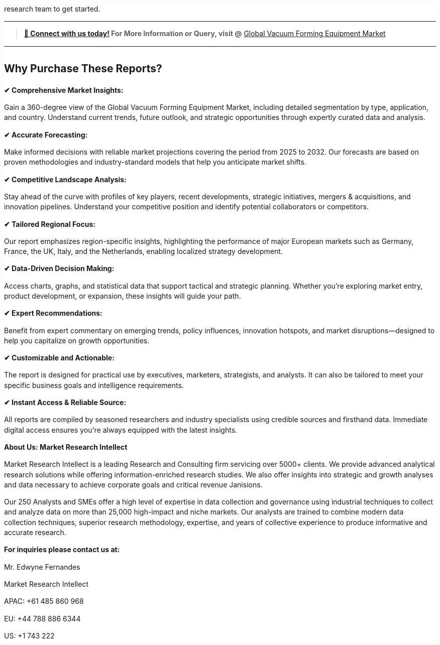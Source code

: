 research team to get started.</p><hr /><blockquote><p><span class="font-[700]"><strong><a href="https://www.marketresearchintellect.com/product/vacuum-forming-equipment-market/?utm_source=Linkedin&utm_medium=019">📩 Connect with us today!</a> For More Information or Query, visit&nbsp;@</strong>&nbsp;</span><span class="font-[700]"><a href="https://www.marketresearchintellect.com/product/vacuum-forming-equipment-market/?utm_source=Linkedin&utm_medium=019" target="_blank" data-tracking-control-name="article-ssr-frontend-pulse_little-text-block" data-tracking-will-navigate="" data-test-link="">Global Vacuum Forming Equipment Market</a></span></p></blockquote><hr /><h2>Why Purchase These Reports?</h2><p><strong>✔ Comprehensive Market Insights:</strong></p><p>Gain a 360-degree view of the Global Vacuum Forming Equipment Market, including detailed segmentation by type, application, and country. Understand current trends, future outlook, and strategic opportunities through expertly curated data and analysis.</p><p><strong>✔ Accurate Forecasting:</strong></p><p>Make informed decisions with reliable market projections covering the period from 2025 to 2032. Our forecasts are based on proven methodologies and industry-standard models that help you anticipate market shifts.</p><p><strong>✔ Competitive Landscape Analysis:</strong></p><p>Stay ahead of the curve with profiles of key players, recent developments, strategic initiatives, mergers &amp; acquisitions, and innovation pipelines. Understand your competitive position and identify potential collaborators or competitors.</p><p><strong>✔ Tailored Regional Focus:</strong></p><p>Our report emphasizes region-specific insights, highlighting the performance of major European markets such as Germany, France, the UK, Italy, and the Netherlands, enabling localized strategy development.</p><p><strong>✔ Data-Driven Decision Making:</strong></p><p>Access charts, graphs, and statistical data that support tactical and strategic planning. Whether you&rsquo;re exploring market entry, product development, or expansion, these insights will guide your path.</p><p><strong>✔ Expert Recommendations:</strong></p><p>Benefit from expert commentary on emerging trends, policy influences, innovation hotspots, and market disruptions&mdash;designed to help you capitalize on growth opportunities.</p><p><strong>✔ Customizable and Actionable:</strong></p><p>The report is designed for practical use by executives, marketers, strategists, and analysts. It can also be tailored to meet your specific business goals and intelligence requirements.</p><p><strong>✔ Instant Access &amp; Reliable Source:</strong></p><p>All reports are compiled by seasoned researchers and industry specialists using credible sources and firsthand data. Immediate digital access ensures you're always equipped with the latest insights.</p><p><strong><span class="font-[700]">About Us: Market Research Intellect</span></strong></p><p><span class="">Market Research Intellect is a leading Research and Consulting firm servicing over 5000+ clients. We provide advanced analytical research solutions while offering information-enriched research studies.&nbsp;</span>We also offer insights into strategic and growth analyses and data necessary to achieve corporate goals and critical revenue Janisions.</p><p><span class="">Our 250 Analysts and SMEs offer a high level of expertise in data collection and governance using industrial techniques to collect and analyze data on more than 25,000 high-impact and niche markets. Our analysts are trained to combine modern data collection techniques, superior research methodology, expertise, and years of collective experience to produce informative and accurate research.</span></p><p><strong>For inquiries please contact us at:</strong></p><p>Mr. Edwyne Fernandes</p><p>Market Research Intellect</p><p>APAC: +61 485 860 968</p><p>EU: +44 788 886 6344</p><p>US: +1 743 222